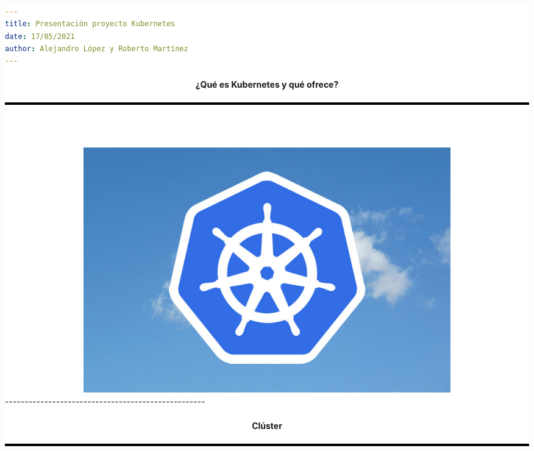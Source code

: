 ```yaml
---
title: Presentación proyecto Kubernetes
date: 17/05/2021
author: Alejandro López y Roberto Martínez
---
```


<h4 align="center"> ¿Qué es Kubernetes y qué ofrece?</h4>
<div style="border:2px solid black; margin-bottom:70px"></div>
<center><img src="fotos/Kubernetes.jpg" width="70%"></img></center>
---------------------------------------------------

<h4 align="center">Clúster</h4>
<div style="border:2px solid black; margin-bottom:30px"></div>